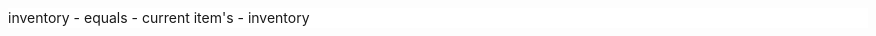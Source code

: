    <td colname="col1"> <p><span class="codeph">inventory - equals - current item's - inventory</span> </p> </td> 
   <td colname="col2"> </td> 
  </tr> 
 </tbody> 
</table>

